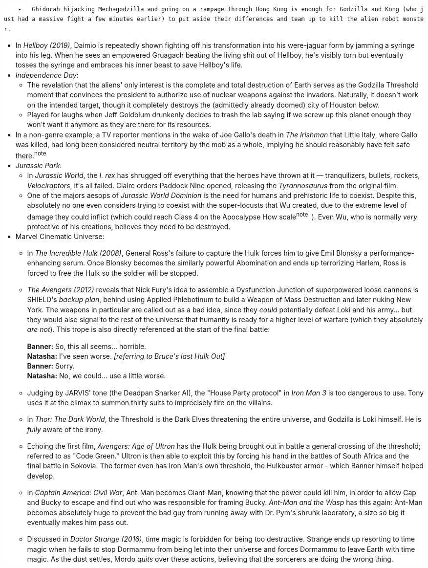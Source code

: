         -   Ghidorah hijacking Mechagodzilla and going on a rampage through Hong Kong is enough for Godzilla and Kong (who just had a massive fight a few minutes earlier) to put aside their differences and team up to kill the alien robot monster.
-   In _Hellboy (2019)_, Daimio is repeatedly shown fighting off his transformation into his were-jaguar form by jamming a syringe into his leg. When he sees an empowered Gruagach beating the living shit out of Hellboy, he's visibly torn but eventually tosses the syringe and embraces his inner beast to save Hellboy's life.
-   _Independence Day_:
    -   The revelation that the aliens' only interest is the complete and total destruction of Earth serves as the Godzilla Threshold moment that convinces the president to authorize use of nuclear weapons against the invaders. Naturally, it doesn't work on the intended target, though it completely destroys the (admittedly already doomed) city of Houston below.
    -   Played for laughs when Jeff Goldblum drunkenly decides to trash the lab saying if we screw up this planet enough they won't want it anymore as they are there for its resources.
-   In a non-genre example, a TV reporter mentions in the wake of Joe Gallo's death in _The Irishman_ that Little Italy, where Gallo was killed, had long been considered neutral territory by the mob as a whole, implying he should reasonably have felt safe there.<sup>note&nbsp;</sup> 
-   _Jurassic Park_:
    -   In _Jurassic World_, the _I. rex_ has shrugged off everything that the heroes have thrown at it — tranquilizers, bullets, rockets, _Velociraptors_, it's all failed. Claire orders Paddock Nine opened, releasing the _Tyrannosaurus_ from the original film.
    -   One of the majors aesops of _Jurassic World Dominion_ is the need for humans and prehistoric life to coexist. Despite this, absolutely no one even considers trying to coexist with the super-locusts that Wu created, due to the extreme level of damage they could inflict (which could reach Class 4 on the Apocalypse How scale<sup>note&nbsp;</sup> ). Even Wu, who is normally _very_ protective of his creations, believes they need to be destroyed.
-   Marvel Cinematic Universe:
    -   In _The Incredible Hulk (2008)_, General Ross's failure to capture the Hulk forces him to give Emil Blonsky a performance-enhancing serum. Once Blonsky becomes the similarly powerful Abomination and ends up terrorizing Harlem, Ross is forced to free the Hulk so the soldier will be stopped.
    -   _The Avengers (2012)_ reveals that Nick Fury's idea to assemble a Dysfunction Junction of superpowered loose cannons is SHIELD's _backup plan_, behind using Applied Phlebotinum to build a Weapon of Mass Destruction and later nuking New York. The weapons in particular are called out as a bad idea, since they _could_ potentially defeat Loki and his army... but they would also signal to the rest of the universe that humanity is ready for a higher level of warfare (which they absolutely _are not_). This trope is also directly referenced at the start of the final battle:
        
        **Banner:** So, this all seems... horrible.  
        **Natasha:** I've seen worse. _\[referring to Bruce's last Hulk Out\]_  
        **Banner:** Sorry.  
        **Natasha:** No, we could... use a little worse.
        
    -   Judging by JARVIS' tone (the Deadpan Snarker AI), the "House Party protocol" in _Iron Man 3_ is too dangerous to use. Tony uses it at the climax to summon thirty suits to imprecisely fire on the villains.
    -   In _Thor: The Dark World_, the Threshold is the Dark Elves threatening the entire universe, and Godzilla is Loki himself. He is _fully_ aware of the irony.
    -   Echoing the first film, _Avengers: Age of Ultron_ has the Hulk being brought out in battle a general crossing of the threshold; referred to as "Code Green." Ultron is then able to exploit this by forcing his hand in the battles of South Africa and the final battle in Sokovia. The former even has Iron Man's own threshold, the Hulkbuster armor - which Banner himself helped develop.
    -   In _Captain America: Civil War_, Ant-Man becomes Giant-Man, knowing that the power could kill him, in order to allow Cap and Bucky to escape and find out who was responsible for framing Bucky. _Ant-Man and the Wasp_ has this again: Ant-Man becomes absolutely huge to prevent the bad guy from running away with Dr. Pym's shrunk laboratory, a size so big it eventually makes him pass out.
    -   Discussed in _Doctor Strange (2016)_, time magic is forbidden for being too destructive. Strange ends up resorting to time magic when he fails to stop Dormammu from being let into their universe and forces Dormammu to leave Earth with time magic. As the dust settles, Mordo _quits_ over these actions, believing that the sorcerers are doing the wrong thing.